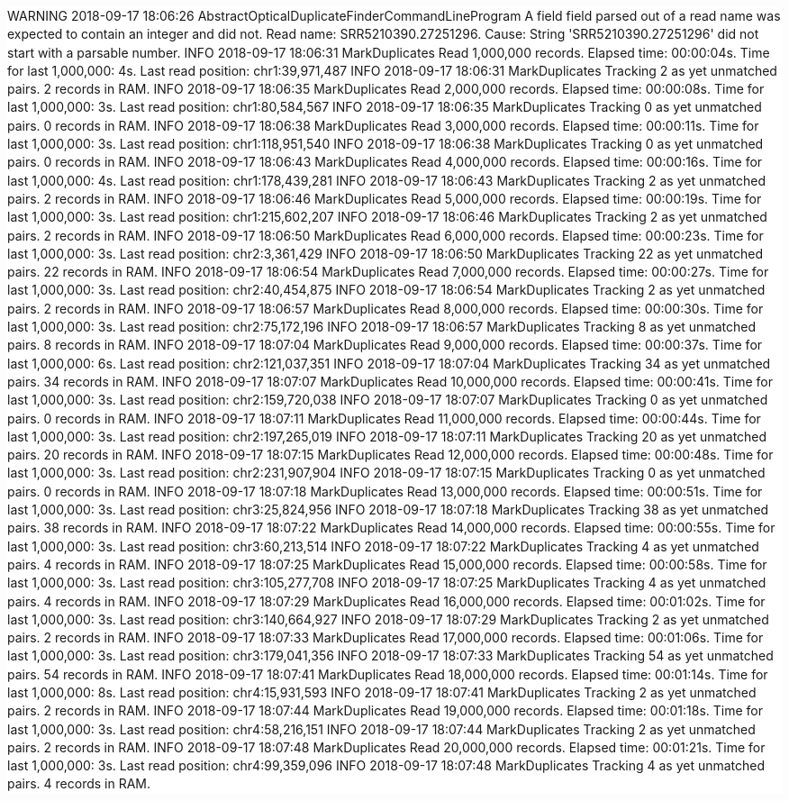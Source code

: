 WARNING	2018-09-17 18:06:26	AbstractOpticalDuplicateFinderCommandLineProgram	A field field parsed out of a read name was expected to contain an integer and did not. Read name: SRR5210390.27251296. Cause: String 'SRR5210390.27251296' did not start with a parsable number.
INFO	2018-09-17 18:06:31	MarkDuplicates	Read     1,000,000 records.  Elapsed time: 00:00:04s.  Time for last 1,000,000:    4s.  Last read position: chr1:39,971,487
INFO	2018-09-17 18:06:31	MarkDuplicates	Tracking 2 as yet unmatched pairs. 2 records in RAM.
INFO	2018-09-17 18:06:35	MarkDuplicates	Read     2,000,000 records.  Elapsed time: 00:00:08s.  Time for last 1,000,000:    3s.  Last read position: chr1:80,584,567
INFO	2018-09-17 18:06:35	MarkDuplicates	Tracking 0 as yet unmatched pairs. 0 records in RAM.
INFO	2018-09-17 18:06:38	MarkDuplicates	Read     3,000,000 records.  Elapsed time: 00:00:11s.  Time for last 1,000,000:    3s.  Last read position: chr1:118,951,540
INFO	2018-09-17 18:06:38	MarkDuplicates	Tracking 0 as yet unmatched pairs. 0 records in RAM.
INFO	2018-09-17 18:06:43	MarkDuplicates	Read     4,000,000 records.  Elapsed time: 00:00:16s.  Time for last 1,000,000:    4s.  Last read position: chr1:178,439,281
INFO	2018-09-17 18:06:43	MarkDuplicates	Tracking 2 as yet unmatched pairs. 2 records in RAM.
INFO	2018-09-17 18:06:46	MarkDuplicates	Read     5,000,000 records.  Elapsed time: 00:00:19s.  Time for last 1,000,000:    3s.  Last read position: chr1:215,602,207
INFO	2018-09-17 18:06:46	MarkDuplicates	Tracking 2 as yet unmatched pairs. 2 records in RAM.
INFO	2018-09-17 18:06:50	MarkDuplicates	Read     6,000,000 records.  Elapsed time: 00:00:23s.  Time for last 1,000,000:    3s.  Last read position: chr2:3,361,429
INFO	2018-09-17 18:06:50	MarkDuplicates	Tracking 22 as yet unmatched pairs. 22 records in RAM.
INFO	2018-09-17 18:06:54	MarkDuplicates	Read     7,000,000 records.  Elapsed time: 00:00:27s.  Time for last 1,000,000:    3s.  Last read position: chr2:40,454,875
INFO	2018-09-17 18:06:54	MarkDuplicates	Tracking 2 as yet unmatched pairs. 2 records in RAM.
INFO	2018-09-17 18:06:57	MarkDuplicates	Read     8,000,000 records.  Elapsed time: 00:00:30s.  Time for last 1,000,000:    3s.  Last read position: chr2:75,172,196
INFO	2018-09-17 18:06:57	MarkDuplicates	Tracking 8 as yet unmatched pairs. 8 records in RAM.
INFO	2018-09-17 18:07:04	MarkDuplicates	Read     9,000,000 records.  Elapsed time: 00:00:37s.  Time for last 1,000,000:    6s.  Last read position: chr2:121,037,351
INFO	2018-09-17 18:07:04	MarkDuplicates	Tracking 34 as yet unmatched pairs. 34 records in RAM.
INFO	2018-09-17 18:07:07	MarkDuplicates	Read    10,000,000 records.  Elapsed time: 00:00:41s.  Time for last 1,000,000:    3s.  Last read position: chr2:159,720,038
INFO	2018-09-17 18:07:07	MarkDuplicates	Tracking 0 as yet unmatched pairs. 0 records in RAM.
INFO	2018-09-17 18:07:11	MarkDuplicates	Read    11,000,000 records.  Elapsed time: 00:00:44s.  Time for last 1,000,000:    3s.  Last read position: chr2:197,265,019
INFO	2018-09-17 18:07:11	MarkDuplicates	Tracking 20 as yet unmatched pairs. 20 records in RAM.
INFO	2018-09-17 18:07:15	MarkDuplicates	Read    12,000,000 records.  Elapsed time: 00:00:48s.  Time for last 1,000,000:    3s.  Last read position: chr2:231,907,904
INFO	2018-09-17 18:07:15	MarkDuplicates	Tracking 0 as yet unmatched pairs. 0 records in RAM.
INFO	2018-09-17 18:07:18	MarkDuplicates	Read    13,000,000 records.  Elapsed time: 00:00:51s.  Time for last 1,000,000:    3s.  Last read position: chr3:25,824,956
INFO	2018-09-17 18:07:18	MarkDuplicates	Tracking 38 as yet unmatched pairs. 38 records in RAM.
INFO	2018-09-17 18:07:22	MarkDuplicates	Read    14,000,000 records.  Elapsed time: 00:00:55s.  Time for last 1,000,000:    3s.  Last read position: chr3:60,213,514
INFO	2018-09-17 18:07:22	MarkDuplicates	Tracking 4 as yet unmatched pairs. 4 records in RAM.
INFO	2018-09-17 18:07:25	MarkDuplicates	Read    15,000,000 records.  Elapsed time: 00:00:58s.  Time for last 1,000,000:    3s.  Last read position: chr3:105,277,708
INFO	2018-09-17 18:07:25	MarkDuplicates	Tracking 4 as yet unmatched pairs. 4 records in RAM.
INFO	2018-09-17 18:07:29	MarkDuplicates	Read    16,000,000 records.  Elapsed time: 00:01:02s.  Time for last 1,000,000:    3s.  Last read position: chr3:140,664,927
INFO	2018-09-17 18:07:29	MarkDuplicates	Tracking 2 as yet unmatched pairs. 2 records in RAM.
INFO	2018-09-17 18:07:33	MarkDuplicates	Read    17,000,000 records.  Elapsed time: 00:01:06s.  Time for last 1,000,000:    3s.  Last read position: chr3:179,041,356
INFO	2018-09-17 18:07:33	MarkDuplicates	Tracking 54 as yet unmatched pairs. 54 records in RAM.
INFO	2018-09-17 18:07:41	MarkDuplicates	Read    18,000,000 records.  Elapsed time: 00:01:14s.  Time for last 1,000,000:    8s.  Last read position: chr4:15,931,593
INFO	2018-09-17 18:07:41	MarkDuplicates	Tracking 2 as yet unmatched pairs. 2 records in RAM.
INFO	2018-09-17 18:07:44	MarkDuplicates	Read    19,000,000 records.  Elapsed time: 00:01:18s.  Time for last 1,000,000:    3s.  Last read position: chr4:58,216,151
INFO	2018-09-17 18:07:44	MarkDuplicates	Tracking 2 as yet unmatched pairs. 2 records in RAM.
INFO	2018-09-17 18:07:48	MarkDuplicates	Read    20,000,000 records.  Elapsed time: 00:01:21s.  Time for last 1,000,000:    3s.  Last read position: chr4:99,359,096
INFO	2018-09-17 18:07:48	MarkDuplicates	Tracking 4 as yet unmatched pairs. 4 records in RAM.